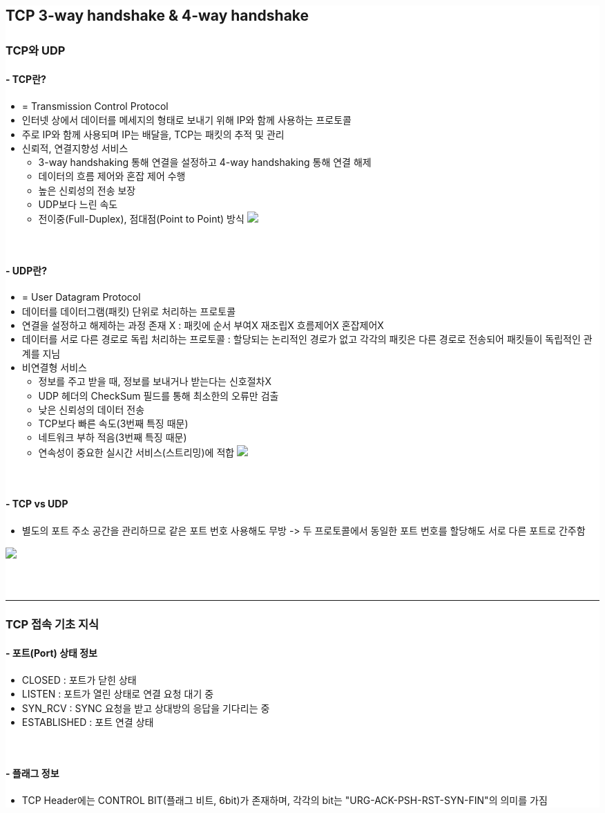 ## TCP 3-way handshake & 4-way handshake
### TCP와 UDP
#### - TCP란?
* = Transmission Control Protocol
* 인터넷 상에서 데이터를 메세지의 형태로 보내기 위해 IP와 함께 사용하는 프로토콜
* 주로 IP와 함께 사용되며 IP는 배달을, TCP는 패킷의 추적 및 관리
* 신뢰적, 연결지향성 서비스
  * 3-way handshaking 통해 연결을 설정하고 4-way handshaking 통해 연결 해제
  * 데이터의 흐름 제어와 혼잡 제어 수행
  * 높은 신뢰성의 전송 보장
  * UDP보다 느린 속도
  * 전이중(Full-Duplex), 점대점(Point to Point) 방식
  <img src="https://velog.velcdn.com/images%2Faverycode%2Fpost%2F9bb2bc45-52aa-4444-a9de-243189dede20%2F%E1%84%89%E1%85%B3%E1%84%8F%E1%85%B3%E1%84%85%E1%85%B5%E1%86%AB%E1%84%89%E1%85%A3%E1%86%BA%202021-07-17%20%E1%84%8B%E1%85%A9%E1%84%92%E1%85%AE%2011.18.14.png"><br/>
<br/>

#### - UDP란?
* = User Datagram Protocol
* 데이터를 데이터그램(패킷) 단위로 처리하는 프로토콜
* 연결을 설정하고 해제하는 과정 존재 X : 패킷에 순서 부여X 재조립X 흐름제어X 혼잡제어X
* 데이터를 서로 다른 경로로 독립 처리하는 프로토콜 : 할당되는 논리적인 경로가 없고 각각의 패킷은 다른 경로로 전송되어 패킷들이 독립적인 관계를 지님
* 비연결형 서비스
  * 정보를 주고 받을 때, 정보를 보내거나 받는다는 신호절차X
  * UDP 헤더의 CheckSum 필드를 통해 최소한의 오류만 검출
  * 낮은 신뢰성의 데이터 전송
  * TCP보다 빠른 속도(3번째 특징 때문)
  * 네트워크 부하 적음(3번째 특징 때문)
  * 연속성이 중요한 실시간 서비스(스트리밍)에 적합
  <img src="https://velog.velcdn.com/images%2Faverycode%2Fpost%2F6d3a5978-24b6-48a7-bd20-ac1d8bd3fee0%2F%E1%84%89%E1%85%B3%E1%84%8F%E1%85%B3%E1%84%85%E1%85%B5%E1%86%AB%E1%84%89%E1%85%A3%E1%86%BA%202021-07-17%20%E1%84%8B%E1%85%A9%E1%84%92%E1%85%AE%2011.19.12.png"><br/>
<br/>

#### - TCP vs UDP
* 별도의 포트 주소 공간을 관리하므로 같은 포트 번호 사용해도 무방 -> 두 프로토콜에서 동일한 포트 번호를 할당해도 서로 다른 포트로 간주함

<img src="https://velog.velcdn.com/images%2Faverycode%2Fpost%2F7ced087c-a2f1-4a0a-a00e-c1c65391e30c%2Fimage.png"><br/>
<br/>
<br/>

***
### TCP 접속 기초 지식
#### - 포트(Port) 상태 정보
* CLOSED : 포트가 닫힌 상태
* LISTEN : 포트가 열린 상태로 연결 요청 대기 중
* SYN_RCV : SYNC 요청을 받고 상대방의 응답을 기다리는 중
* ESTABLISHED : 포트 연결 상태
<br/>

#### - 플래그 정보
* TCP Header에는 CONTROL BIT(플래그 비트, 6bit)가 존재하며, 각각의 bit는 "URG-ACK-PSH-RST-SYN-FIN"의 의미를 가짐
